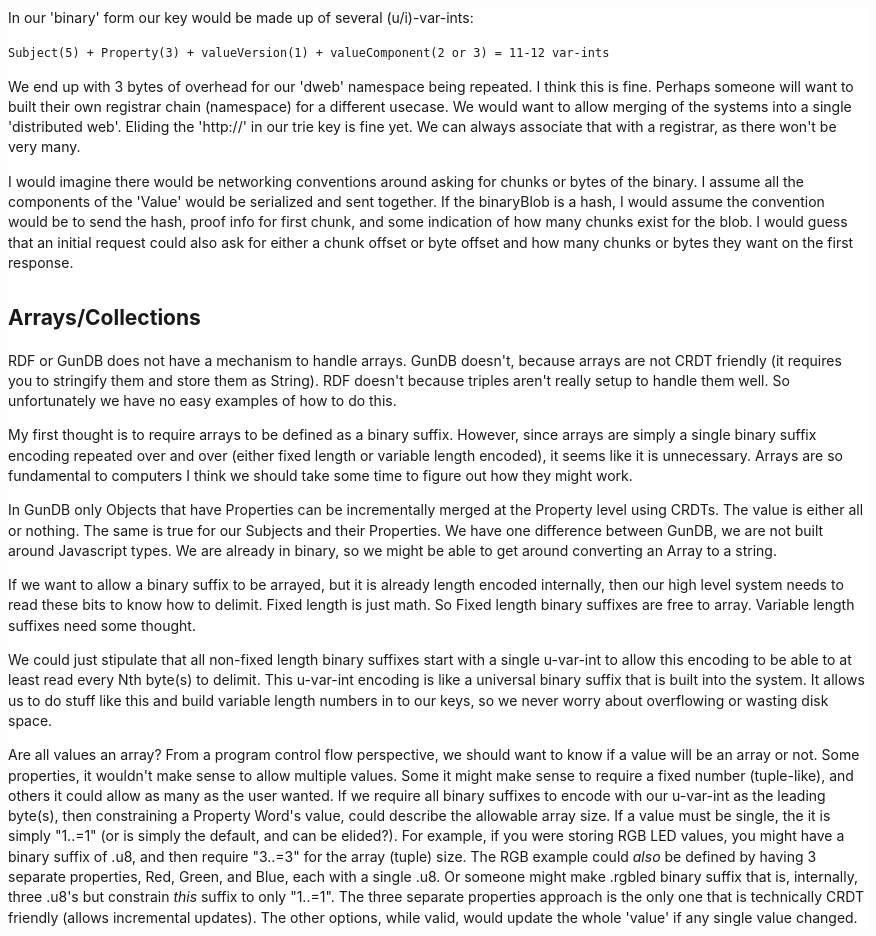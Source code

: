 In our 'binary' form our key would be made up of several (u/i)-var-ints:
```
Subject(5) + Property(3) + valueVersion(1) + valueComponent(2 or 3) = 11-12 var-ints
```
We end up with 3 bytes of overhead for our 'dweb' namespace being repeated. I think this is fine. Perhaps someone will want to built their own registrar chain (namespace) for a different usecase. We would want to allow merging of the systems into a single 'distributed web'. Eliding the 'http://' in our trie key is fine yet. We can always associate that with a registrar, as there won't be very many.

I would imagine there would be networking conventions around asking for chunks or bytes of the binary. I assume all the components of the 'Value' would be serialized and sent together. If the binaryBlob is a hash, I would assume the convention would be to send the hash, proof info for first chunk, and some indication of how many chunks exist for the blob. I would guess that an initial request could also ask for either a chunk offset or byte offset and how many chunks or bytes they want on the first response.

## Arrays/Collections
RDF or GunDB does not have a mechanism to handle arrays. GunDB doesn't, because arrays are not CRDT friendly (it requires you to stringify them and store them as String). RDF doesn't because triples aren't really setup to handle them well. So unfortunately we have no easy examples of how to do this.

My first thought is to require arrays to be defined as a binary suffix. However, since arrays are simply a single binary suffix encoding repeated over and over (either fixed length or variable length encoded), it seems like it is unnecessary. Arrays are so fundamental to computers I think we should take some time to figure out how they might work.

In GunDB only Objects that have Properties can be incrementally merged at the Property level using CRDTs. The value is either all or nothing. The same is true for our Subjects and their Properties. We have one difference between GunDB, we are not built around Javascript types. We are already in binary, so we might be able to get around converting an Array to a string.

If we want to allow a binary suffix to be arrayed, but it is already length encoded internally, then our high level system needs to read these bits to know how to delimit. Fixed length is just math. So Fixed length binary suffixes are free to array. Variable length suffixes need some thought.

We could just stipulate that all non-fixed length binary suffixes start with a single u-var-int to allow this encoding to be able to at least read every Nth byte(s) to delimit. This u-var-int encoding is like a universal binary suffix that is built into the system. It allows us to do stuff like this and build variable length numbers in to our keys, so we never worry about overflowing or wasting disk space.

Are all values an array? From a program control flow perspective, we should want to know if a value will be an array or not. Some properties, it wouldn't make sense to allow multiple values. Some it might make sense to require a fixed number (tuple-like), and others it could allow as many as the user wanted. If we require all binary suffixes to encode with our u-var-int as the leading byte(s), then constraining a Property Word's value, could describe the allowable array size. If a value must be single, the it is simply "1..=1" (or is simply the default, and can be elided?). For example, if you were storing RGB LED values, you might have a binary suffix of .u8, and then require "3..=3" for the array (tuple) size. The RGB example could *also* be defined by having 3 separate properties, Red, Green, and Blue, each with a single .u8. Or someone might make .rgbled binary suffix that is, internally, three .u8's but constrain *this* suffix to only "1..=1". The three separate properties approach is the only one that is technically CRDT friendly (allows incremental updates). The other options, while valid, would update the whole 'value' if any single value changed.
